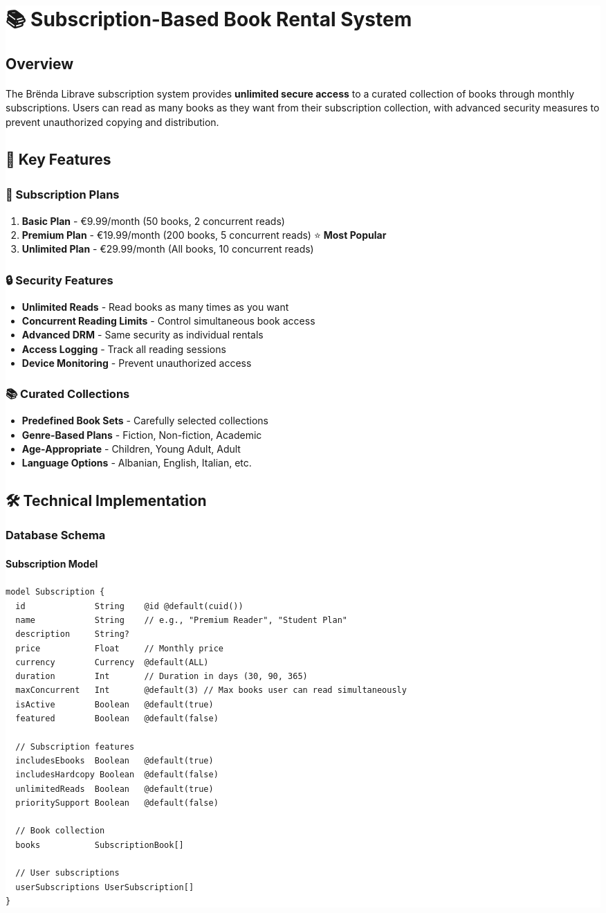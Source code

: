 # 📚 Subscription-Based Book Rental System

## Overview

The Brënda Librave subscription system provides **unlimited secure access** to a curated collection of books through monthly subscriptions. Users can read as many books as they want from their subscription collection, with advanced security measures to prevent unauthorized copying and distribution.

## 🎯 Key Features

### 📖 Subscription Plans
1. **Basic Plan** - €9.99/month (50 books, 2 concurrent reads)
2. **Premium Plan** - €19.99/month (200 books, 5 concurrent reads) ⭐ **Most Popular**
3. **Unlimited Plan** - €29.99/month (All books, 10 concurrent reads)

### 🔒 Security Features
- **Unlimited Reads** - Read books as many times as you want
- **Concurrent Reading Limits** - Control simultaneous book access
- **Advanced DRM** - Same security as individual rentals
- **Access Logging** - Track all reading sessions
- **Device Monitoring** - Prevent unauthorized access

### 📚 Curated Collections
- **Predefined Book Sets** - Carefully selected collections
- **Genre-Based Plans** - Fiction, Non-fiction, Academic
- **Age-Appropriate** - Children, Young Adult, Adult
- **Language Options** - Albanian, English, Italian, etc.

## 🛠️ Technical Implementation

### Database Schema

#### Subscription Model
```prisma
model Subscription {
  id              String    @id @default(cuid())
  name            String    // e.g., "Premium Reader", "Student Plan"
  description     String?
  price           Float     // Monthly price
  currency        Currency  @default(ALL)
  duration        Int       // Duration in days (30, 90, 365)
  maxConcurrent   Int       @default(3) // Max books user can read simultaneously
  isActive        Boolean   @default(true)
  featured        Boolean   @default(false)
  
  // Subscription features
  includesEbooks  Boolean   @default(true)
  includesHardcopy Boolean  @default(false)
  unlimitedReads  Boolean   @default(true)
  prioritySupport Boolean   @default(false)
  
  // Book collection
  books           SubscriptionBook[]
  
  // User subscriptions
  userSubscriptions UserSubscription[]
}
```
